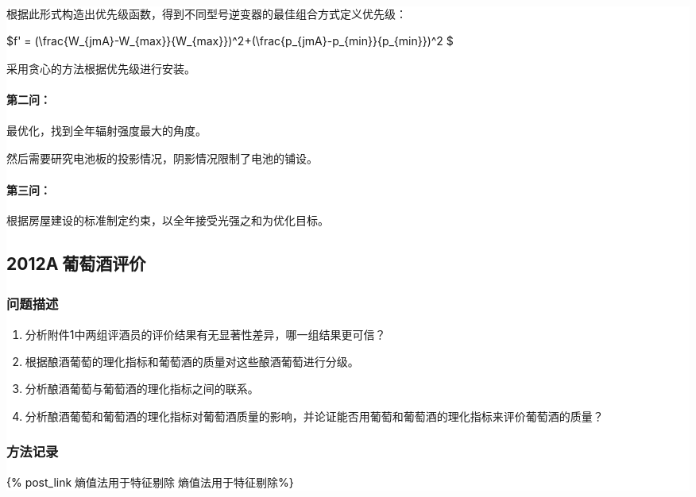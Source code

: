 根据此形式构造出优先级函数，得到不同型号逆变器的最佳组合方式定义优先级：

$f' = (\frac{W_{jmA}-W_{max}}{W_{max}})^2+(\frac{p_{jmA}-p_{min}}{p_{min}})^2  $

采用贪心的方法根据优先级进行安装。

#### 第二问：

最优化，找到全年辐射强度最大的角度。

然后需要研究电池板的投影情况，阴影情况限制了电池的铺设。

#### 第三问：

根据房屋建设的标准制定约束，以全年接受光强之和为优化目标。

## 2012A 葡萄酒评价

### 问题描述

1. 分析附件1中两组评酒员的评价结果有无显著性差异，哪一组结果更可信？

2. 根据酿酒葡萄的理化指标和葡萄酒的质量对这些酿酒葡萄进行分级。

3. 分析酿酒葡萄与葡萄酒的理化指标之间的联系。
4. 分析酿酒葡萄和葡萄酒的理化指标对葡萄酒质量的影响，并论证能否用葡萄和葡萄酒的理化指标来评价葡萄酒的质量？

### 方法记录

{% post_link 熵值法用于特征剔除  熵值法用于特征剔除%}

